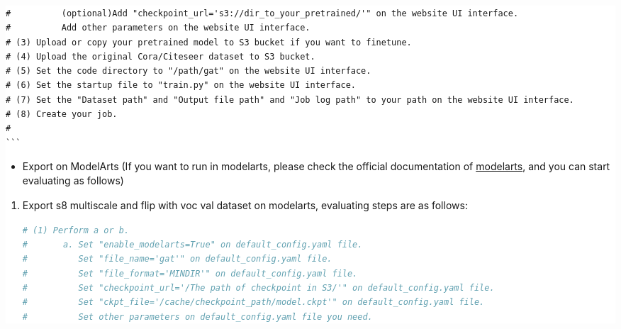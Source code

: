     #          (optional)Add "checkpoint_url='s3://dir_to_your_pretrained/'" on the website UI interface.
    #          Add other parameters on the website UI interface.
    # (3) Upload or copy your pretrained model to S3 bucket if you want to finetune.
    # (4) Upload the original Cora/Citeseer dataset to S3 bucket.
    # (5) Set the code directory to "/path/gat" on the website UI interface.
    # (6) Set the startup file to "train.py" on the website UI interface.
    # (7) Set the "Dataset path" and "Output file path" and "Job log path" to your path on the website UI interface.
    # (8) Create your job.
    #
    ```

- Export on ModelArts (If you want to run in modelarts, please check the official documentation of [modelarts](https://support.huaweicloud.com/modelarts/), and you can start evaluating as follows)

1. Export s8 multiscale and flip with voc val dataset on modelarts, evaluating steps are as follows:

    ```python
    # (1) Perform a or b.
    #       a. Set "enable_modelarts=True" on default_config.yaml file.
    #          Set "file_name='gat'" on default_config.yaml file.
    #          Set "file_format='MINDIR'" on default_config.yaml file.
    #          Set "checkpoint_url='/The path of checkpoint in S3/'" on default_config.yaml file.
    #          Set "ckpt_file='/cache/checkpoint_path/model.ckpt'" on default_config.yaml file.
    #          Set other parameters on default_config.yaml file you need.